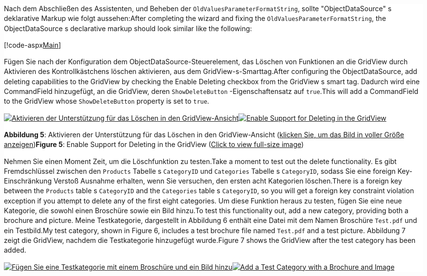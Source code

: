 <span data-ttu-id="a731d-185">Nach dem Abschließen des Assistenten, und Beheben der `OldValuesParameterFormatString`, sollte "ObjectDataSource" s deklarative Markup wie folgt aussehen:</span><span class="sxs-lookup"><span data-stu-id="a731d-185">After completing the wizard and fixing the `OldValuesParameterFormatString`, the ObjectDataSource s declarative markup should look similar like the following:</span></span>


[!code-aspx[Main](updating-and-deleting-existing-binary-data-cs/samples/sample4.aspx)]

<span data-ttu-id="a731d-186">Fügen Sie nach der Konfiguration dem ObjectDataSource-Steuerelement, das Löschen von Funktionen an die GridView durch Aktivieren des Kontrollkästchens löschen aktivieren, aus dem GridView-s-Smarttag.</span><span class="sxs-lookup"><span data-stu-id="a731d-186">After configuring the ObjectDataSource, add deleting capabilities to the GridView by checking the Enable Deleting checkbox from the GridView s smart tag.</span></span> <span data-ttu-id="a731d-187">Dadurch wird eine CommandField hinzugefügt, an die GridView, deren `ShowDeleteButton` -Eigenschaftensatz auf `true`.</span><span class="sxs-lookup"><span data-stu-id="a731d-187">This will add a CommandField to the GridView whose `ShowDeleteButton` property is set to `true`.</span></span>


<span data-ttu-id="a731d-188">[![Aktivieren der Unterstützung für das Löschen in den GridView-Ansicht](updating-and-deleting-existing-binary-data-cs/_static/image5.gif)](updating-and-deleting-existing-binary-data-cs/_static/image9.png)</span><span class="sxs-lookup"><span data-stu-id="a731d-188">[![Enable Support for Deleting in the GridView](updating-and-deleting-existing-binary-data-cs/_static/image5.gif)](updating-and-deleting-existing-binary-data-cs/_static/image9.png)</span></span>

<span data-ttu-id="a731d-189">**Abbildung 5**: Aktivieren der Unterstützung für das Löschen in den GridView-Ansicht ([klicken Sie, um das Bild in voller Größe anzeigen](updating-and-deleting-existing-binary-data-cs/_static/image10.png))</span><span class="sxs-lookup"><span data-stu-id="a731d-189">**Figure 5**: Enable Support for Deleting in the GridView ([Click to view full-size image](updating-and-deleting-existing-binary-data-cs/_static/image10.png))</span></span>


<span data-ttu-id="a731d-190">Nehmen Sie einen Moment Zeit, um die Löschfunktion zu testen.</span><span class="sxs-lookup"><span data-stu-id="a731d-190">Take a moment to test out the delete functionality.</span></span> <span data-ttu-id="a731d-191">Es gibt Fremdschlüssel zwischen den `Products` Tabelle s `CategoryID` und `Categories` Tabelle s `CategoryID`, sodass Sie eine foreign Key-Einschränkung Verstoß Ausnahme erhalten, wenn Sie versuchen, den ersten acht Kategorien löschen.</span><span class="sxs-lookup"><span data-stu-id="a731d-191">There is a foreign key between the `Products` table s `CategoryID` and the `Categories` table s `CategoryID`, so you will get a foreign key constraint violation exception if you attempt to delete any of the first eight categories.</span></span> <span data-ttu-id="a731d-192">Um diese Funktion heraus zu testen, fügen Sie eine neue Kategorie, die sowohl einen Broschüre sowie ein Bild hinzu.</span><span class="sxs-lookup"><span data-stu-id="a731d-192">To test this functionality out, add a new category, providing both a brochure and picture.</span></span> <span data-ttu-id="a731d-193">Meine Testkategorie, dargestellt in Abbildung 6 enthält eine Datei mit dem Namen Broschüre `Test.pdf` und ein Testbild.</span><span class="sxs-lookup"><span data-stu-id="a731d-193">My test category, shown in Figure 6, includes a test brochure file named `Test.pdf` and a test picture.</span></span> <span data-ttu-id="a731d-194">Abbildung 7 zeigt die GridView, nachdem die Testkategorie hinzugefügt wurde.</span><span class="sxs-lookup"><span data-stu-id="a731d-194">Figure 7 shows the GridView after the test category has been added.</span></span>


<span data-ttu-id="a731d-195">[![Fügen Sie eine Testkategorie mit einem Broschüre und ein Bild hinzu](updating-and-deleting-existing-binary-data-cs/_static/image6.gif)](updating-and-deleting-existing-binary-data-cs/_static/image11.png)</span><span class="sxs-lookup"><span data-stu-id="a731d-195">[![Add a Test Category with a Brochure and Image](updating-and-deleting-existing-binary-data-cs/_static/image6.gif)](updating-and-deleting-existing-binary-data-cs/_static/image11.png)</span></span>
